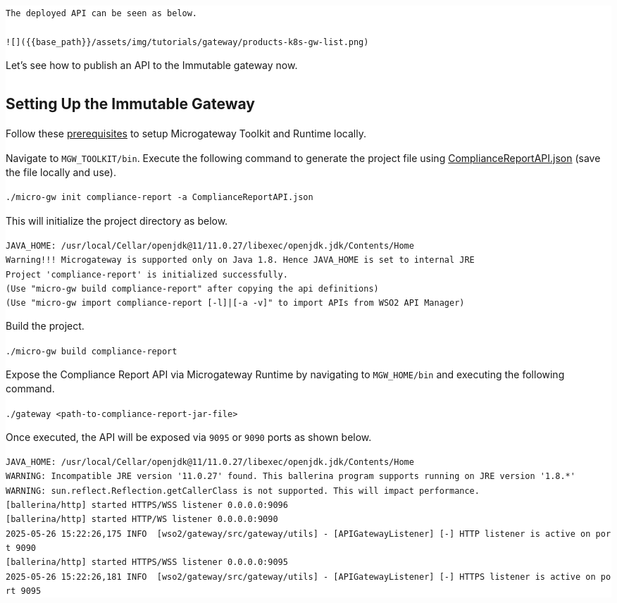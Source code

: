     The deployed API can be seen as below.

    ![]({{base_path}}/assets/img/tutorials/gateway/products-k8s-gw-list.png)

Let’s see how to publish an API to the Immutable gateway now.

## Setting Up the Immutable Gateway

Follow these [prerequisites](https://mg.docs.wso2.com/en/latest/install-and-setup/install-on-vm/) to setup Microgateway Toolkit and Runtime locally.

Navigate to `MGW_TOOLKIT/bin`. Execute the following command to generate the project file using [ComplianceReportAPI.json](https://github.com/wso2/samples-apim/blob/master/single-cp-multi-gw-tutorial/api-definitions/ComplianceReportAPI.json) (save the file locally and use).

``` 
./micro-gw init compliance-report -a ComplianceReportAPI.json
``` 

This will initialize the project directory as below.

``` 
JAVA_HOME: /usr/local/Cellar/openjdk@11/11.0.27/libexec/openjdk.jdk/Contents/Home
Warning!!! Microgateway is supported only on Java 1.8. Hence JAVA_HOME is set to internal JRE
Project 'compliance-report' is initialized successfully.
(Use "micro-gw build compliance-report" after copying the api definitions)
(Use "micro-gw import compliance-report [-l]|[-a -v]" to import APIs from WSO2 API Manager)
``` 

Build the project.

``` 
./micro-gw build compliance-report
``` 

Expose the Compliance Report API via Microgateway Runtime by navigating to `MGW_HOME/bin` and executing the following command.

``` 
./gateway <path-to-compliance-report-jar-file>
``` 

Once executed, the API will be exposed via `9095` or `9090` ports as shown below.

``` 
JAVA_HOME: /usr/local/Cellar/openjdk@11/11.0.27/libexec/openjdk.jdk/Contents/Home
WARNING: Incompatible JRE version '11.0.27' found. This ballerina program supports running on JRE version '1.8.*'
WARNING: sun.reflect.Reflection.getCallerClass is not supported. This will impact performance.
[ballerina/http] started HTTPS/WSS listener 0.0.0.0:9096
[ballerina/http] started HTTP/WS listener 0.0.0.0:9090
2025-05-26 15:22:26,175 INFO  [wso2/gateway/src/gateway/utils] - [APIGatewayListener] [-] HTTP listener is active on port 9090
[ballerina/http] started HTTPS/WSS listener 0.0.0.0:9095
2025-05-26 15:22:26,181 INFO  [wso2/gateway/src/gateway/utils] - [APIGatewayListener] [-] HTTPS listener is active on port 9095
``` 
